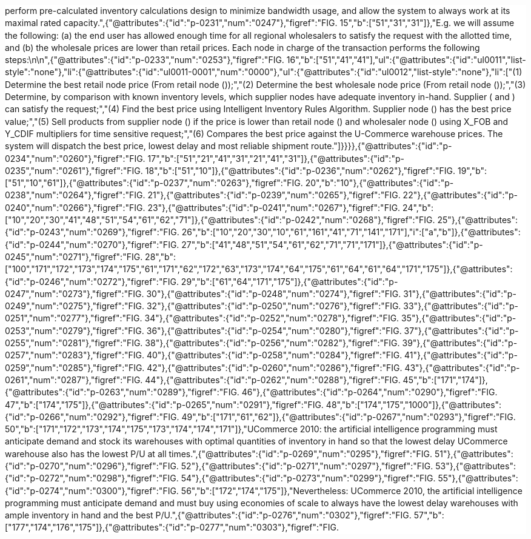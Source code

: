 perform pre-calculated inventory calculations design to minimize bandwidth usage, and allow the system to always work at its maximal rated capacity.",{"@attributes":{"id":"p-0231","num":"0247"},"figref":"FIG. 15","b":["51","31","31"]},"E.g. we will assume the following: (a) the end user has allowed enough time for all regional wholesalers to satisfy the request with the allotted time, and (b) the wholesale prices are lower than retail prices. Each node in charge of the transaction performs the following steps:\n\n",{"@attributes":{"id":"p-0233","num":"0253"},"figref":"FIG. 16","b":["51","41","41"],"ul":{"@attributes":{"id":"ul0011","list-style":"none"},"li":{"@attributes":{"id":"ul0011-0001","num":"0000"},"ul":{"@attributes":{"id":"ul0012","list-style":"none"},"li":["(1) Determine the best retail node price (From  retail node ());","(2) Determine the best wholesale node price (From  retail node ());","(3) Determine, by comparison with known inventory levels, which supplier nodes have adequate inventory in-hand. Supplier ( and ) can satisfy the request;","(4) Find the best price using Intelligent Inventory Rules Algorithm. Supplier node () has the best price value;","(5) Sell products from supplier node () if the price is lower than retail node () and wholesaler node () using X_FOB and Y_CDIF multipliers for time sensitive request;","(6) Compares the best price against the U-Commerce warehouse prices. The system will dispatch the best price, lowest delay and most reliable shipment route."]}}}},{"@attributes":{"id":"p-0234","num":"0260"},"figref":"FIG. 17","b":["51","21","41","31","21","41","31"]},{"@attributes":{"id":"p-0235","num":"0261"},"figref":"FIG. 18","b":["51","10"]},{"@attributes":{"id":"p-0236","num":"0262"},"figref":"FIG. 19","b":["51","10","61"]},{"@attributes":{"id":"p-0237","num":"0263"},"figref":"FIG. 20","b":"10"},{"@attributes":{"id":"p-0238","num":"0264"},"figref":"FIG. 21"},{"@attributes":{"id":"p-0239","num":"0265"},"figref":"FIG. 22"},{"@attributes":{"id":"p-0240","num":"0266"},"figref":"FIG. 23"},{"@attributes":{"id":"p-0241","num":"0267"},"figref":"FIG. 24","b":["10","20","30","41","48","51","54","61","62","71"]},{"@attributes":{"id":"p-0242","num":"0268"},"figref":"FIG. 25"},{"@attributes":{"id":"p-0243","num":"0269"},"figref":"FIG. 26","b":["10","20","30","10","61","161","41","71","141","171"],"i":["a","b"]},{"@attributes":{"id":"p-0244","num":"0270"},"figref":"FIG. 27","b":["41","48","51","54","61","62","71","71","171"]},{"@attributes":{"id":"p-0245","num":"0271"},"figref":"FIG. 28","b":["100","171","172","173","174","175","61","171","62","172","63","173","174","64","175","61","64","61","64","171","175"]},{"@attributes":{"id":"p-0246","num":"0272"},"figref":"FIG. 29","b":["61","64","171","175"]},{"@attributes":{"id":"p-0247","num":"0273"},"figref":"FIG. 30"},{"@attributes":{"id":"p-0248","num":"0274"},"figref":"FIG. 31"},{"@attributes":{"id":"p-0249","num":"0275"},"figref":"FIG. 32"},{"@attributes":{"id":"p-0250","num":"0276"},"figref":"FIG. 33"},{"@attributes":{"id":"p-0251","num":"0277"},"figref":"FIG. 34"},{"@attributes":{"id":"p-0252","num":"0278"},"figref":"FIG. 35"},{"@attributes":{"id":"p-0253","num":"0279"},"figref":"FIG. 36"},{"@attributes":{"id":"p-0254","num":"0280"},"figref":"FIG. 37"},{"@attributes":{"id":"p-0255","num":"0281"},"figref":"FIG. 38"},{"@attributes":{"id":"p-0256","num":"0282"},"figref":"FIG. 39"},{"@attributes":{"id":"p-0257","num":"0283"},"figref":"FIG. 40"},{"@attributes":{"id":"p-0258","num":"0284"},"figref":"FIG. 41"},{"@attributes":{"id":"p-0259","num":"0285"},"figref":"FIG. 42"},{"@attributes":{"id":"p-0260","num":"0286"},"figref":"FIG. 43"},{"@attributes":{"id":"p-0261","num":"0287"},"figref":"FIG. 44"},{"@attributes":{"id":"p-0262","num":"0288"},"figref":"FIG. 45","b":["171","174"]},{"@attributes":{"id":"p-0263","num":"0289"},"figref":"FIG. 46"},{"@attributes":{"id":"p-0264","num":"0290"},"figref":"FIG. 47","b":["174","175"]},{"@attributes":{"id":"p-0265","num":"0291"},"figref":"FIG. 48","b":["174","175","1000"]},{"@attributes":{"id":"p-0266","num":"0292"},"figref":"FIG. 49","b":["171","61","62"]},{"@attributes":{"id":"p-0267","num":"0293"},"figref":"FIG. 50","b":["171","172","173","174","175","173","174","174","171"]},"UCommerce 2010: the artificial intelligence programming must anticipate demand and stock its warehouses with optimal quantities of inventory in hand so that the lowest delay UCommerce warehouse also has the lowest P\/U at all times.",{"@attributes":{"id":"p-0269","num":"0295"},"figref":"FIG. 51"},{"@attributes":{"id":"p-0270","num":"0296"},"figref":"FIG. 52"},{"@attributes":{"id":"p-0271","num":"0297"},"figref":"FIG. 53"},{"@attributes":{"id":"p-0272","num":"0298"},"figref":"FIG. 54"},{"@attributes":{"id":"p-0273","num":"0299"},"figref":"FIG. 55"},{"@attributes":{"id":"p-0274","num":"0300"},"figref":"FIG. 56","b":["172","174","175"]},"Nevertheless: UCommerce 2010, the artificial intelligence programming must anticipate demand and must buy using economies of scale to always have the lowest delay warehouses with ample inventory in hand and the best P\/U.",{"@attributes":{"id":"p-0276","num":"0302"},"figref":"FIG. 57","b":["177","174","176","175"]},{"@attributes":{"id":"p-0277","num":"0303"},"figref":"FIG.